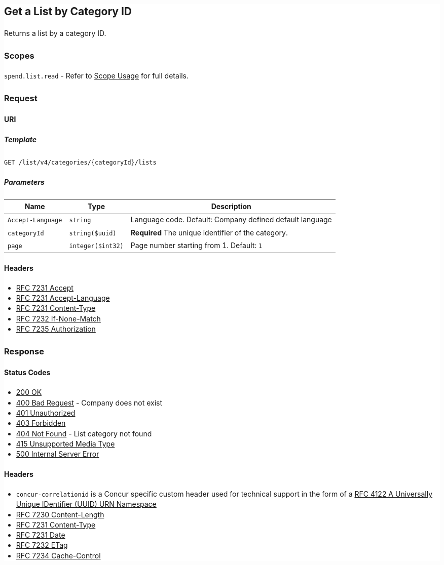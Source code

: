##  Get a List by Category ID <a name="get-a-list-by-category-id"></a>

Returns a list by a category ID.

### Scopes

`spend.list.read` - Refer to [Scope Usage](#scope-usage) for full details.

### Request

#### URI

##### Template

```shell
GET /list/v4/categories/{categoryId}/lists
```

##### Parameters

|Name|Type|Description|
|---|---|---|
|`Accept-Language`|`string`|Language code. Default: Company defined default language |
|`categoryId`|`string($uuid)`|**Required** The unique identifier of the category.|
|`page`|`integer($int32)`|Page number starting from 1. Default: `1`|

#### Headers

* [RFC 7231 Accept](https://tools.ietf.org/html/rfc7231#section-5.3.2)
* [RFC 7231 Accept-Language](https://tools.ietf.org/html/rfc7231#section-5.3.5)
* [RFC 7231 Content-Type](https://tools.ietf.org/html/rfc7231#section-3.1.1.5)
* [RFC 7232 If-None-Match](https://tools.ietf.org/html/rfc7232#section-3.2)
* [RFC 7235 Authorization](https://tools.ietf.org/html/rfc7235#section-4.2)

### Response

#### Status Codes

* [200 OK](https://tools.ietf.org/html/rfc7231#section-6.3.1)
* [400 Bad Request](https://tools.ietf.org/html/rfc7231#section-6.5.1) - Company does not exist
* [401 Unauthorized](https://tools.ietf.org/html/rfc7235#section-3.1)
* [403 Forbidden](https://tools.ietf.org/html/rfc7231#section-6.5.3)
* [404 Not Found](https://tools.ietf.org/html/rfc7231#section-6.5.4) - List category not found
* [415 Unsupported Media Type](https://tools.ietf.org/html/rfc7231#section-6.5.13)
* [500 Internal Server Error](https://tools.ietf.org/html/rfc7231#section-6.6.1)

#### Headers

* `concur-correlationid` is a Concur specific custom header used for technical support in the form of a [RFC 4122 A Universally Unique IDentifier (UUID) URN Namespace](https://tools.ietf.org/html/rfc4122)
* [RFC 7230 Content-Length](https://tools.ietf.org/html/rfc7230#section-3.3.2)
* [RFC 7231 Content-Type](https://tools.ietf.org/html/rfc7231#section-3.1.1.5)
* [RFC 7231 Date](https://tools.ietf.org/html/rfc7231#section-7.1.1.2)
* [RFC 7232 ETag](https://tools.ietf.org/html/rfc7232#section-2.3)
* [RFC 7234 Cache-Control](https://tools.ietf.org/html/rfc7234#section-5.2)
